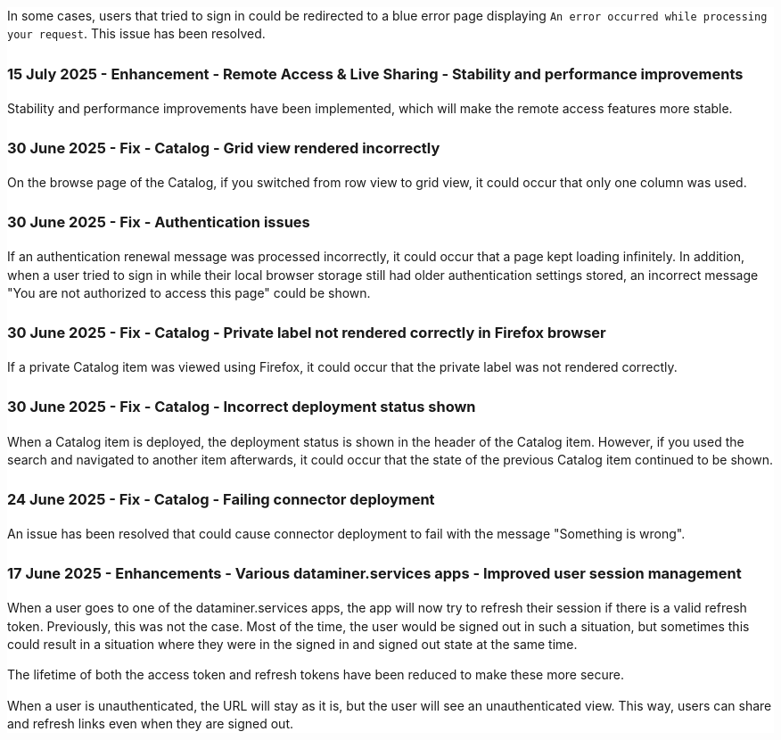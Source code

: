 In some cases, users that tried to sign in could be redirected to a blue error page displaying `An error occurred while processing your request`. This issue has been resolved.

### 15 July 2025 - Enhancement - Remote Access & Live Sharing - Stability and performance improvements

Stability and performance improvements have been implemented, which will make the remote access features more stable.

### 30 June 2025 - Fix - Catalog - Grid view rendered incorrectly

On the browse page of the Catalog, if you switched from row view to grid view, it could occur that only one column was used.

### 30 June 2025 - Fix - Authentication issues

If an authentication renewal message was processed incorrectly, it could occur that a page kept loading infinitely. In addition, when a user tried to sign in while their local browser storage still had older authentication settings stored, an incorrect message "You are not authorized to access this page" could be shown.

### 30 June 2025 - Fix - Catalog - Private label not rendered correctly in Firefox browser

If a private Catalog item was viewed using Firefox, it could occur that the private label was not rendered correctly.

### 30 June 2025 - Fix - Catalog - Incorrect deployment status shown

When a Catalog item is deployed, the deployment status is shown in the header of the Catalog item. However, if you used the search and navigated to another item afterwards, it could occur that the state of the previous Catalog item continued to be shown.

### 24 June 2025 - Fix - Catalog - Failing connector deployment

An issue has been resolved that could cause connector deployment to fail with the message "Something is wrong".

### 17 June 2025 - Enhancements - Various dataminer.services apps - Improved user session management

When a user goes to one of the dataminer.services apps, the app will now try to refresh their session if there is a valid refresh token. Previously, this was not the case. Most of the time, the user would be signed out in such a situation, but sometimes this could result in a situation where they were in the signed in and signed out state at the same time.

The lifetime of both the access token and refresh tokens have been reduced to make these more secure.

When a user is unauthenticated, the URL will stay as it is, but the user will see an unauthenticated view. This way, users can share and refresh links even when they are signed out.
